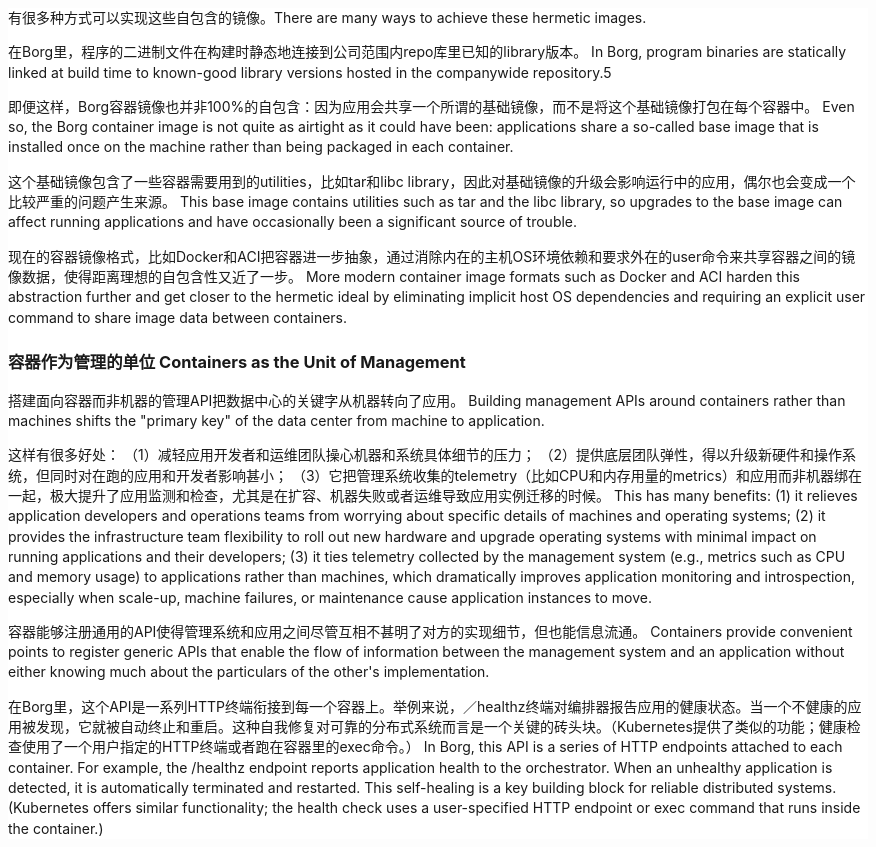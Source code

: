 
有很多种方式可以实现这些自包含的镜像。There are many ways to achieve these hermetic images. 

在Borg里，程序的二进制文件在构建时静态地连接到公司范围内repo库里已知的library版本。
In Borg, program binaries are statically linked at build time to known-good library versions hosted in the companywide repository.5 

即便这样，Borg容器镜像也并非100%的自包含：因为应用会共享一个所谓的基础镜像，而不是将这个基础镜像打包在每个容器中。
Even so, the Borg container image is not quite as airtight as it could have been: applications share a so-called base image that is installed once on the machine rather than being packaged in each container. 


这个基础镜像包含了一些容器需要用到的utilities，比如tar和libc library，因此对基础镜像的升级会影响运行中的应用，偶尔也会变成一个比较严重的问题产生来源。
This base image contains utilities such as tar and the libc library, so upgrades to the base image can affect running applications and have occasionally been a significant source of trouble.


现在的容器镜像格式，比如Docker和ACI把容器进一步抽象，通过消除内在的主机OS环境依赖和要求外在的user命令来共享容器之间的镜像数据，使得距离理想的自包含性又近了一步。
More modern container image formats such as Docker and ACI harden this abstraction further and get closer to the hermetic ideal by eliminating implicit host OS dependencies and requiring an explicit user command to share image data between containers.

### 容器作为管理的单位 Containers as the Unit of Management
搭建面向容器而非机器的管理API把数据中心的关键字从机器转向了应用。
Building management APIs around containers rather than machines shifts the "primary key" of the data center from machine to application. 

这样有很多好处：
（1）减轻应用开发者和运维团队操心机器和系统具体细节的压力；
（2）提供底层团队弹性，得以升级新硬件和操作系统，但同时对在跑的应用和开发者影响甚小；
（3）它把管理系统收集的telemetry（比如CPU和内存用量的metrics）和应用而非机器绑在一起，极大提升了应用监测和检查，尤其是在扩容、机器失败或者运维导致应用实例迁移的时候。
This has many benefits: 
(1) it relieves application developers and operations teams from worrying about specific details of machines and operating systems; 
(2) it provides the infrastructure team flexibility to roll out new hardware and upgrade operating systems with minimal impact on running applications and their developers; 
(3) it ties telemetry collected by the management system (e.g., metrics such as CPU and memory usage) to applications rather than machines, which dramatically improves application monitoring and introspection, especially when scale-up, machine failures, or maintenance cause application instances to move.


容器能够注册通用的API使得管理系统和应用之间尽管互相不甚明了对方的实现细节，但也能信息流通。
Containers provide convenient points to register generic APIs that enable the flow of information between the management system and an application without either knowing much about the particulars of the other's implementation. 

在Borg里，这个API是一系列HTTP终端衔接到每一个容器上。举例来说，／healthz终端对编排器报告应用的健康状态。当一个不健康的应用被发现，它就被自动终止和重启。这种自我修复对可靠的分布式系统而言是一个关键的砖头块。（Kubernetes提供了类似的功能；健康检查使用了一个用户指定的HTTP终端或者跑在容器里的exec命令。）
In Borg, this API is a series of HTTP endpoints attached to each container. For example, the /healthz endpoint reports application health to the orchestrator. When an unhealthy application is detected, it is automatically terminated and restarted. This self-healing is a key building block for reliable distributed systems. (Kubernetes offers similar functionality; the health check uses a user-specified HTTP endpoint or exec command that runs inside the container.)
